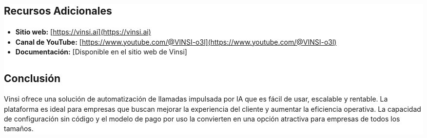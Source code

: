 ## Recursos Adicionales
- **Sitio web:**  [https://vinsi.ai](https://vinsi.ai)
- **Canal de YouTube:**  [https://www.youtube.com/@VINSI-o3l](https://www.youtube.com/@VINSI-o3l)
- **Documentación:**  [Disponible en el sitio web de Vinsi]

## Conclusión

Vinsi ofrece una solución de automatización de llamadas impulsada por IA que es fácil de usar, escalable y rentable. La plataforma es ideal para empresas que buscan mejorar la experiencia del cliente y aumentar la eficiencia operativa.  La capacidad de configuración sin código y el modelo de pago por uso la convierten en una opción atractiva para empresas de todos los tamaños. 
